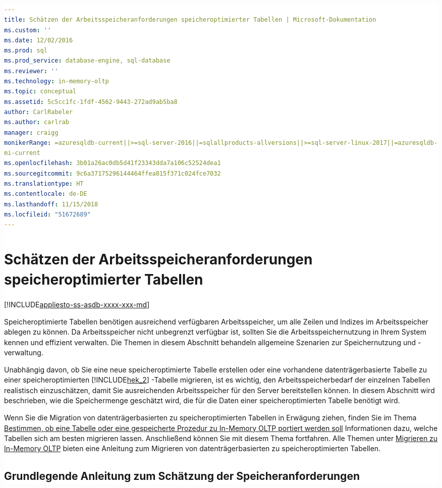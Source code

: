 ```yaml
---
title: Schätzen der Arbeitsspeicheranforderungen speicheroptimierter Tabellen | Microsoft-Dokumentation
ms.custom: ''
ms.date: 12/02/2016
ms.prod: sql
ms.prod_service: database-engine, sql-database
ms.reviewer: ''
ms.technology: in-memory-oltp
ms.topic: conceptual
ms.assetid: 5c5cc1fc-1fdf-4562-9443-272ad9ab5ba8
author: CarlRabeler
ms.author: carlrab
manager: craigg
monikerRange: =azuresqldb-current||>=sql-server-2016||=sqlallproducts-allversions||>=sql-server-linux-2017||=azuresqldb-mi-current
ms.openlocfilehash: 3b01a26ac0db5d41f23343dda7a106c52524dea1
ms.sourcegitcommit: 9c6a37175296144464ffea815f371c024fce7032
ms.translationtype: HT
ms.contentlocale: de-DE
ms.lasthandoff: 11/15/2018
ms.locfileid: "51672689"
---
```

# <a name="estimate-memory-requirements-for-memory-optimized-tables"></a>Schätzen der Arbeitsspeicheranforderungen speicheroptimierter Tabellen
[!INCLUDE[appliesto-ss-asdb-xxxx-xxx-md](../../includes/appliesto-ss-asdb-xxxx-xxx-md.md)]

Speicheroptimierte Tabellen benötigen ausreichend verfügbaren Arbeitsspeicher, um alle Zeilen und Indizes im Arbeitsspeicher ablegen zu können. Da Arbeitsspeicher nicht unbegrenzt verfügbar ist, sollten Sie die Arbeitsspeichernutzung in Ihrem System kennen und effizient verwalten. Die Themen in diesem Abschnitt behandeln allgemeine Szenarien zur Speichernutzung und -verwaltung.

Unabhängig davon, ob Sie eine neue speicheroptimierte Tabelle erstellen oder eine vorhandene datenträgerbasierte Tabelle zu einer speicheroptimierten [!INCLUDE[hek_2](../../includes/hek-2-md.md)] -Tabelle migrieren, ist es wichtig, den Arbeitsspeicherbedarf der einzelnen Tabellen realistisch einzuschätzen, damit Sie ausreichenden Arbeitsspeicher für den Server bereitstellen können. In diesem Abschnitt wird beschrieben, wie die Speichermenge geschätzt wird, die für die Daten einer speicheroptimierten Tabelle benötigt wird.  
  
Wenn Sie die Migration von datenträgerbasierten zu speicheroptimierten Tabellen in Erwägung ziehen, finden Sie im Thema [Bestimmen, ob eine Tabelle oder eine gespeicherte Prozedur zu In-Memory OLTP portiert werden soll](../../relational-databases/in-memory-oltp/determining-if-a-table-or-stored-procedure-should-be-ported-to-in-memory-oltp.md) Informationen dazu, welche Tabellen sich am besten migrieren lassen. Anschließend können Sie mit diesem Thema fortfahren. Alle Themen unter [Migrieren zu In-Memory OLTP](../../relational-databases/in-memory-oltp/migrating-to-in-memory-oltp.md) bieten eine Anleitung zum Migrieren von datenträgerbasierten zu speicheroptimierten Tabellen. 
  
## <a name="basic-guidance-for-estimating-memory-requirements"></a>Grundlegende Anleitung zum Schätzung der Speicheranforderungen
